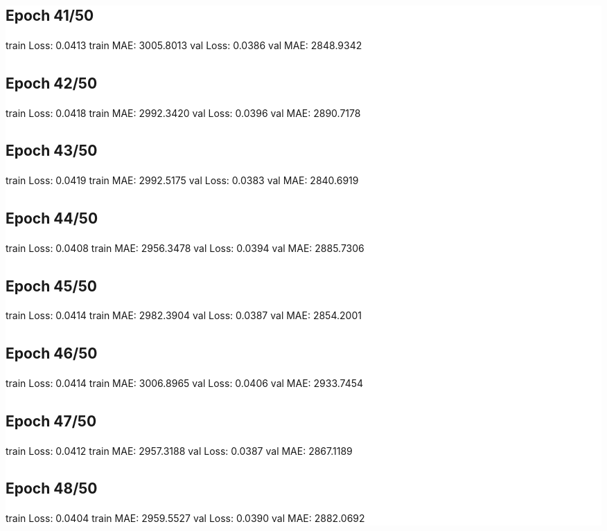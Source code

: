 Epoch 41/50
----------
train Loss: 0.0413
train MAE: 3005.8013
val Loss: 0.0386
val MAE: 2848.9342

Epoch 42/50
----------
train Loss: 0.0418
train MAE: 2992.3420
val Loss: 0.0396
val MAE: 2890.7178

Epoch 43/50
----------
train Loss: 0.0419
train MAE: 2992.5175
val Loss: 0.0383
val MAE: 2840.6919

Epoch 44/50
----------
train Loss: 0.0408
train MAE: 2956.3478
val Loss: 0.0394
val MAE: 2885.7306

Epoch 45/50
----------
train Loss: 0.0414
train MAE: 2982.3904
val Loss: 0.0387
val MAE: 2854.2001

Epoch 46/50
----------
train Loss: 0.0414
train MAE: 3006.8965
val Loss: 0.0406
val MAE: 2933.7454

Epoch 47/50
----------
train Loss: 0.0412
train MAE: 2957.3188
val Loss: 0.0387
val MAE: 2867.1189

Epoch 48/50
----------
train Loss: 0.0404
train MAE: 2959.5527
val Loss: 0.0390
val MAE: 2882.0692
